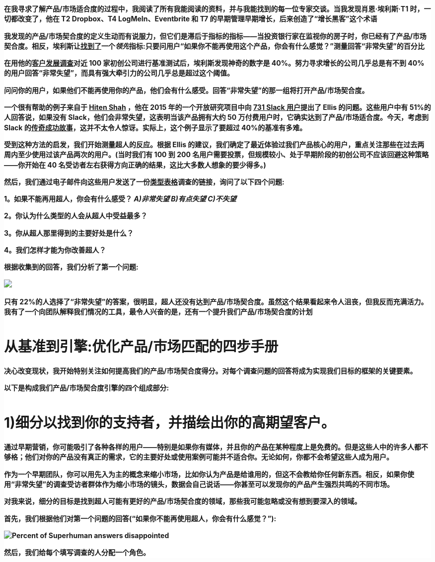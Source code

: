 **在我寻求了解产品/市场适合度的过程中，我阅读了所有我能阅读的资料，并与我能找到的每一位专家交谈。当我发现肖恩·埃利斯·T1 时，一切都改变了，他在 T2 Dropbox、T4 LogMeIn、Eventbrite 和 T7 的早期管理早期增长，后来创造了“增长黑客”这个术语**

**我发现的产品/市场契合度的定义生动而有说服力，但它们是滞后于指标的指标——当投资银行家在监视你的房子时，你已经有了产品/市场契合度。相反，埃利斯让[找到了](http://www.startup-marketing.com/the-startup-pyramid/ "null")一个*领先*指标:**只要问用户“如果你不能再使用这个产品，你会有什么感觉？”测量回答“非常失望”的百分比****

**在用他的[客户发展调查](https://pmfsurvey.com/ "null")对近 100 家初创公司进行基准测试后，埃利斯发现神奇的数字是 40%。努力寻求增长的公司几乎总是有不到 40%的用户回答“非常失望”，而具有强大牵引力的公司几乎总是超过这个阈值。**

**问问你的用户，如果他们不能再使用你的产品，他们会有什么感受。回答“非常失望”的那一组将打开产品/市场契合度。**

**一个很有帮助的例子来自于 [Hiten Shah](https://firstround.com/review/advice-is-cheap-context-is-priceless/ "null") ，他在 2015 年的一个开放研究项目中向 [731 Slack 用户](https://hitenism.com/slack-product-market-fit-survey/ "null")提出了 Ellis 的问题。这些用户中有 51%的人回答说，如果没有 Slack，他们会非常失望，这表明当该产品拥有大约 50 万付费用户时，它确实达到了产品/市场适合度。今天，考虑到 Slack 的[传奇成功故事](https://firstround.com/review/From-0-to-1B-Slacks-Founder-Shares-Their-Epic-Launch-Strategy/ "null")，这并不太令人惊讶。实际上，这个例子显示了要超过 40%的基准有多难。**

**受到这种方法的启发，我们开始测量超人的反应。根据 Ellis 的建议，我们确定了最近体验过我们产品核心的用户，重点关注那些在过去两周内至少使用过该产品两次的用户。(当时我们有 100 到 200 名用户需要投票，但规模较小、处于早期阶段的初创公司不应该回避这种策略——你开始在 40 名受访者左右获得方向正确的结果，这比大多数人想象的要少得多。)**

**然后，我们通过电子邮件向这些用户发送了一份[类型表格](https://www.typeform.com/ "null")调查的链接，询问了以下四个问题:**

****1。如果不能再用超人，你会有什么感受？** *A)非常失望 B)有点失望 C)不失望***

****2。你认为什么类型的人会从超人中受益最多？****

****3。你从超人那里得到的主要好处是什么？****

****4。我们怎样才能为你改善超人？****

**根据收集到的回答，我们分析了第一个问题:**

**![](../Images/570f686812013b77af9195994e8e663f.png)**

**只有 22%的人选择了“非常失望”的答案，很明显，超人还没有达到产品/市场契合度。虽然这个结果看起来令人沮丧，但我反而充满活力。我有了一个向团队解释我们情况的工具，最令人兴奋的是，还有一个提升我们产品/市场契合度的计划**

# **从基准到引擎:优化产品/市场匹配的四步手册**

**决心改变现状，我开始特别关注如何提高我们的产品/市场契合度得分。对每个调查问题的回答将成为实现我们目标的框架的关键要素。**

**以下是构成我们产品/市场契合度引擎的四个组成部分:**

# **1)细分以找到你的支持者，并描绘出你的高期望客户。**

**通过早期营销，你可能吸引了各种各样的用户——特别是如果你有媒体，并且你的产品在某种程度上是免费的。但是这些人中的许多人都不够格；他们对你的产品没有真正的需求，它的主要好处或使用案例可能并不适合你。无论如何，你都不会希望这些人成为用户。**

**作为一个早期团队，你可以用先入为主的概念来缩小市场，比如你认为产品是给谁用的，但这不会教给你任何新东西。相反，如果你使用“非常失望”的调查受访者群体作为缩小市场的镜头，数据会自己说话——你甚至可以发现你的产品产生强烈共鸣的不同市场。**

**对我来说，细分的目标是找到超人可能有更好的产品/市场契合度的领域，那些我可能忽略或没有想到要深入的领域。**

**首先，我们根据他们对第一个问题的回答(“如果你不能再使用超人，你会有什么感觉？”):**

**![Percent of Superhuman answers disappointed](../Images/2f1a885e217d97c5442f0f216273ea62.png)**

**然后，我们给每个填写调查的人分配一个角色。**
